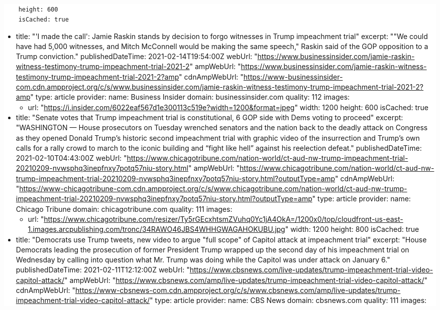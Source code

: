         height: 600
        isCached: true
  - title: "'I made the call': Jamie Raskin stands by decision to forgo witnesses in Trump impeachment trial"
    excerpt: "\"We could have had 5,000 witnesses, and Mitch McConnell would be making the same speech,\" Raskin said of the GOP opposition to a Trump conviction."
    publishedDateTime: 2021-02-14T19:54:00Z
    webUrl: "https://www.businessinsider.com/jamie-raskin-witness-testimony-trump-impeachment-trial-2021-2"
    ampWebUrl: "https://www.businessinsider.com/jamie-raskin-witness-testimony-trump-impeachment-trial-2021-2?amp"
    cdnAmpWebUrl: "https://www-businessinsider-com.cdn.ampproject.org/c/s/www.businessinsider.com/jamie-raskin-witness-testimony-trump-impeachment-trial-2021-2?amp"
    type: article
    provider:
      name: Business Insider
      domain: businessinsider.com
    quality: 112
    images:
      - url: "https://i.insider.com/6022eaf567d1e300113c519e?width=1200&format=jpeg"
        width: 1200
        height: 600
        isCached: true
  - title: "Senate votes that Trump impeachment trial is constitutional, 6 GOP side with Dems voting to proceed"
    excerpt: "WASHINGTON — House prosecutors on Tuesday wrenched senators and the nation back to the deadly attack on Congress as they opened Donald Trump’s historic second impeachment trial with graphic video of the insurrection and Trump’s own calls for a rally crowd to march to the iconic building and “fight like hell” against his reelection defeat."
    publishedDateTime: 2021-02-10T04:43:00Z
    webUrl: "https://www.chicagotribune.com/nation-world/ct-aud-nw-trump-impeachment-trial-20210209-nvwsphq3inepfnxy7potq57niu-story.html"
    ampWebUrl: "https://www.chicagotribune.com/nation-world/ct-aud-nw-trump-impeachment-trial-20210209-nvwsphq3inepfnxy7potq57niu-story.html?outputType=amp"
    cdnAmpWebUrl: "https://www-chicagotribune-com.cdn.ampproject.org/c/s/www.chicagotribune.com/nation-world/ct-aud-nw-trump-impeachment-trial-20210209-nvwsphq3inepfnxy7potq57niu-story.html?outputType=amp"
    type: article
    provider:
      name: Chicago Tribune
      domain: chicagotribune.com
    quality: 111
    images:
      - url: "https://www.chicagotribune.com/resizer/Ty5rGEcxhtsmZVuhq0Yc1jA4OkA=/1200x0/top/cloudfront-us-east-1.images.arcpublishing.com/tronc/34RAWO46JBS4WHHGWAGAHOKUBU.jpg"
        width: 1200
        height: 800
        isCached: true
  - title: "Democrats use Trump tweets, new video to argue \"full scope\" of Capitol attack at impeachment trial"
    excerpt: "House Democrats leading the prosecution of former President Trump wrapped up the second day of his impeachment trial on Wednesday by calling into question what Mr. Trump was doing while the Capitol was under attack on January 6."
    publishedDateTime: 2021-02-11T12:12:00Z
    webUrl: "https://www.cbsnews.com/live-updates/trump-impeachment-trial-video-capitol-attack/"
    ampWebUrl: "https://www.cbsnews.com/amp/live-updates/trump-impeachment-trial-video-capitol-attack/"
    cdnAmpWebUrl: "https://www-cbsnews-com.cdn.ampproject.org/c/s/www.cbsnews.com/amp/live-updates/trump-impeachment-trial-video-capitol-attack/"
    type: article
    provider:
      name: CBS News
      domain: cbsnews.com
    quality: 111
    images: